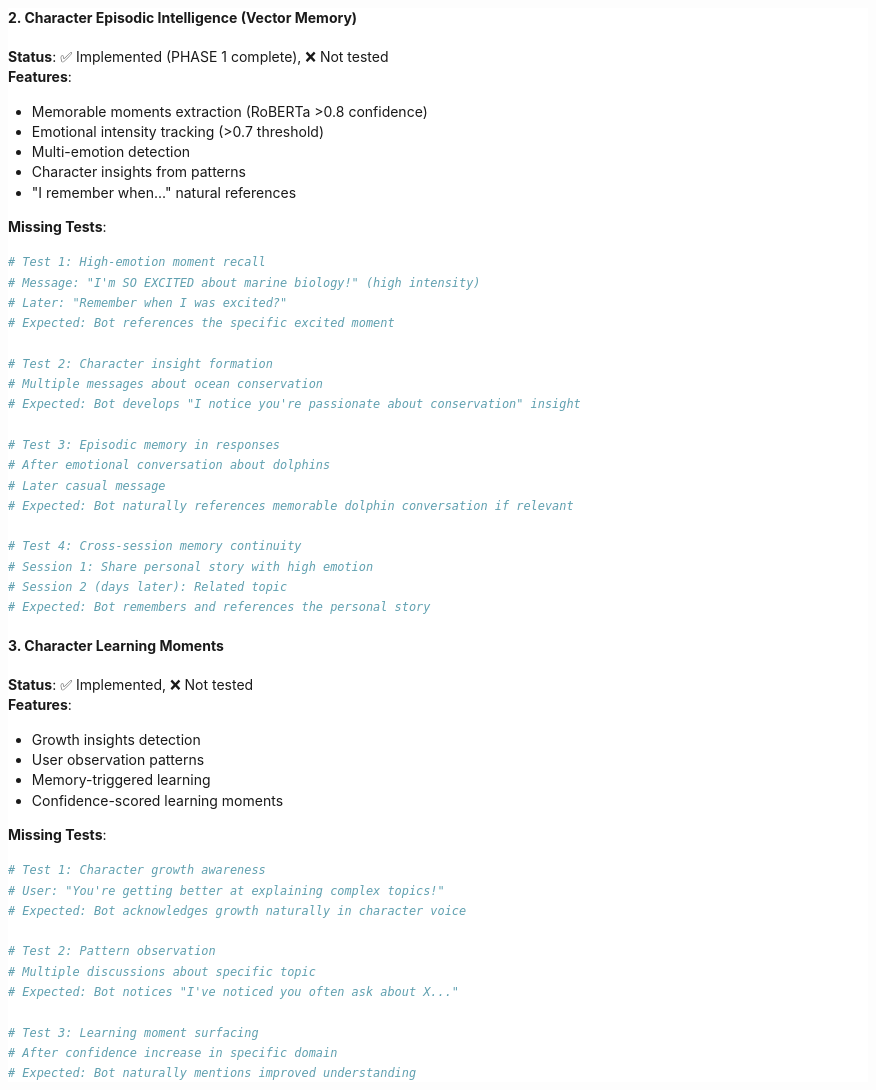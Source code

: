 #### **2. Character Episodic Intelligence (Vector Memory)**
**Status**: ✅ Implemented (PHASE 1 complete), ❌ Not tested  
**Features**:
- Memorable moments extraction (RoBERTa >0.8 confidence)
- Emotional intensity tracking (>0.7 threshold)
- Multi-emotion detection
- Character insights from patterns
- "I remember when..." natural references

**Missing Tests**:
```python
# Test 1: High-emotion moment recall
# Message: "I'm SO EXCITED about marine biology!" (high intensity)
# Later: "Remember when I was excited?"
# Expected: Bot references the specific excited moment

# Test 2: Character insight formation
# Multiple messages about ocean conservation
# Expected: Bot develops "I notice you're passionate about conservation" insight

# Test 3: Episodic memory in responses
# After emotional conversation about dolphins
# Later casual message
# Expected: Bot naturally references memorable dolphin conversation if relevant

# Test 4: Cross-session memory continuity
# Session 1: Share personal story with high emotion
# Session 2 (days later): Related topic
# Expected: Bot remembers and references the personal story
```

#### **3. Character Learning Moments**
**Status**: ✅ Implemented, ❌ Not tested  
**Features**:
- Growth insights detection
- User observation patterns
- Memory-triggered learning
- Confidence-scored learning moments

**Missing Tests**:
```python
# Test 1: Character growth awareness
# User: "You're getting better at explaining complex topics!"
# Expected: Bot acknowledges growth naturally in character voice

# Test 2: Pattern observation
# Multiple discussions about specific topic
# Expected: Bot notices "I've noticed you often ask about X..."

# Test 3: Learning moment surfacing
# After confidence increase in specific domain
# Expected: Bot naturally mentions improved understanding
```
